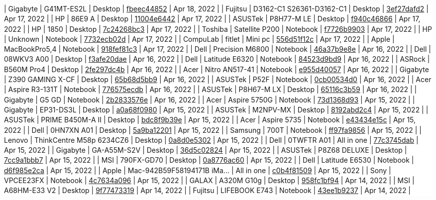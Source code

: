 | Gigabyte      | G41MT-ES2L                  | Desktop     | [fbeec44852](https://linux-hardware.org/?probe=fbeec44852) | Apr 18, 2022 |
| Fujitsu       | D3162-C1 S26361-D3162-C1    | Desktop     | [3ef27dafd2](https://linux-hardware.org/?probe=3ef27dafd2) | Apr 17, 2022 |
| HP            | 86E9 A                      | Desktop     | [11004e6442](https://linux-hardware.org/?probe=11004e6442) | Apr 17, 2022 |
| ASUSTek       | P8H77-M LE                  | Desktop     | [f940c46866](https://linux-hardware.org/?probe=f940c46866) | Apr 17, 2022 |
| HP            | 1850                        | Desktop     | [7c24268bc3](https://linux-hardware.org/?probe=7c24268bc3) | Apr 17, 2022 |
| Toshiba       | Satellite P200              | Notebook    | [f7726b9903](https://linux-hardware.org/?probe=f7726b9903) | Apr 17, 2022 |
| HP            | Unknown                     | Notebook    | [7732ecb02d](https://linux-hardware.org/?probe=7732ecb02d) | Apr 17, 2022 |
| CompuLab      | fitlet                      | Mini pc     | [556d51f12c](https://linux-hardware.org/?probe=556d51f12c) | Apr 17, 2022 |
| Apple         | MacBookPro5,4               | Notebook    | [918fef81c3](https://linux-hardware.org/?probe=918fef81c3) | Apr 17, 2022 |
| Dell          | Precision M6800             | Notebook    | [46a37b9e8e](https://linux-hardware.org/?probe=46a37b9e8e) | Apr 16, 2022 |
| Dell          | 08WKV3 A00                  | Desktop     | [f3afe20dae](https://linux-hardware.org/?probe=f3afe20dae) | Apr 16, 2022 |
| Dell          | Latitude E6320              | Notebook    | [84523d9bd9](https://linux-hardware.org/?probe=84523d9bd9) | Apr 16, 2022 |
| ASRock        | B560M Pro4                  | Desktop     | [2fe297dc4b](https://linux-hardware.org/?probe=2fe297dc4b) | Apr 16, 2022 |
| Acer          | Nitro AN517-41              | Notebook    | [e955d40057](https://linux-hardware.org/?probe=e955d40057) | Apr 16, 2022 |
| Gigabyte      | Z390 GAMING X-CF            | Desktop     | [65b68d5bb9](https://linux-hardware.org/?probe=65b68d5bb9) | Apr 16, 2022 |
| ASUSTek       | P52F                        | Notebook    | [0cb00534d0](https://linux-hardware.org/?probe=0cb00534d0) | Apr 16, 2022 |
| Acer          | Aspire R3-131T              | Notebook    | [776575ecdb](https://linux-hardware.org/?probe=776575ecdb) | Apr 16, 2022 |
| ASUSTek       | P8H67-M LX                  | Desktop     | [65116c3b59](https://linux-hardware.org/?probe=65116c3b59) | Apr 16, 2022 |
| Gigabyte      | G5 GD                       | Notebook    | [2b2833576e](https://linux-hardware.org/?probe=2b2833576e) | Apr 16, 2022 |
| Acer          | Aspire 5750G                | Notebook    | [73d1368d93](https://linux-hardware.org/?probe=73d1368d93) | Apr 15, 2022 |
| Gigabyte      | EP31-DS3L                   | Desktop     | [a0a68f0980](https://linux-hardware.org/?probe=a0a68f0980) | Apr 15, 2022 |
| ASUSTek       | M2NPV-MX                    | Desktop     | [8192abd2c4](https://linux-hardware.org/?probe=8192abd2c4) | Apr 15, 2022 |
| ASUSTek       | PRIME B450M-A II            | Desktop     | [bdc8f9b39e](https://linux-hardware.org/?probe=bdc8f9b39e) | Apr 15, 2022 |
| Acer          | Aspire 5735                 | Notebook    | [e43434e15c](https://linux-hardware.org/?probe=e43434e15c) | Apr 15, 2022 |
| Dell          | 0HN7XN A01                  | Desktop     | [5a9ba12201](https://linux-hardware.org/?probe=5a9ba12201) | Apr 15, 2022 |
| Samsung       | 700T                        | Notebook    | [ff97fa9856](https://linux-hardware.org/?probe=ff97fa9856) | Apr 15, 2022 |
| Lenovo        | ThinkCentre M58p 6234CZ6    | Desktop     | [0a8d0e5302](https://linux-hardware.org/?probe=0a8d0e5302) | Apr 15, 2022 |
| Dell          | 0TWFTR A01                  | All in one  | [77c3745dab](https://linux-hardware.org/?probe=77c3745dab) | Apr 15, 2022 |
| Gigabyte      | GA-A55M-S2V                 | Desktop     | [36d5c02824](https://linux-hardware.org/?probe=36d5c02824) | Apr 15, 2022 |
| ASUSTek       | P8Z68 DELUXE                | Desktop     | [7cc9a1bbb7](https://linux-hardware.org/?probe=7cc9a1bbb7) | Apr 15, 2022 |
| MSI           | 790FX-GD70                  | Desktop     | [0a8776ac60](https://linux-hardware.org/?probe=0a8776ac60) | Apr 15, 2022 |
| Dell          | Latitude E6530              | Notebook    | [d6f985e2ca](https://linux-hardware.org/?probe=d6f985e2ca) | Apr 15, 2022 |
| Apple         | Mac-942B59F58194171B iMa... | All in one  | [c0b4f81509](https://linux-hardware.org/?probe=c0b4f81509) | Apr 15, 2022 |
| Sony          | VPCEE23FX                   | Notebook    | [4c7634a096](https://linux-hardware.org/?probe=4c7634a096) | Apr 15, 2022 |
| GALAX         | A320M G10g                  | Desktop     | [958fc1bf94](https://linux-hardware.org/?probe=958fc1bf94) | Apr 14, 2022 |
| MSI           | A68HM-E33 V2                | Desktop     | [9f77473319](https://linux-hardware.org/?probe=9f77473319) | Apr 14, 2022 |
| Fujitsu       | LIFEBOOK E743               | Notebook    | [43ee1b9237](https://linux-hardware.org/?probe=43ee1b9237) | Apr 14, 2022 |